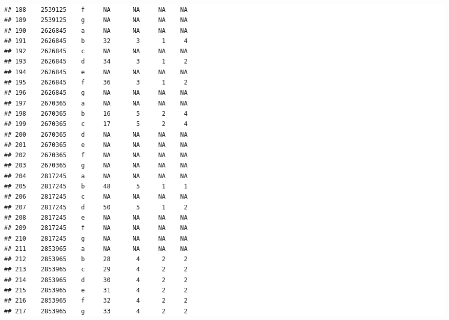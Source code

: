     ## 188    2539125    f     NA      NA     NA    NA
    ## 189    2539125    g     NA      NA     NA    NA
    ## 190    2626845    a     NA      NA     NA    NA
    ## 191    2626845    b     32       3      1     4
    ## 192    2626845    c     NA      NA     NA    NA
    ## 193    2626845    d     34       3      1     2
    ## 194    2626845    e     NA      NA     NA    NA
    ## 195    2626845    f     36       3      1     2
    ## 196    2626845    g     NA      NA     NA    NA
    ## 197    2670365    a     NA      NA     NA    NA
    ## 198    2670365    b     16       5      2     4
    ## 199    2670365    c     17       5      2     4
    ## 200    2670365    d     NA      NA     NA    NA
    ## 201    2670365    e     NA      NA     NA    NA
    ## 202    2670365    f     NA      NA     NA    NA
    ## 203    2670365    g     NA      NA     NA    NA
    ## 204    2817245    a     NA      NA     NA    NA
    ## 205    2817245    b     48       5      1     1
    ## 206    2817245    c     NA      NA     NA    NA
    ## 207    2817245    d     50       5      1     2
    ## 208    2817245    e     NA      NA     NA    NA
    ## 209    2817245    f     NA      NA     NA    NA
    ## 210    2817245    g     NA      NA     NA    NA
    ## 211    2853965    a     NA      NA     NA    NA
    ## 212    2853965    b     28       4      2     2
    ## 213    2853965    c     29       4      2     2
    ## 214    2853965    d     30       4      2     2
    ## 215    2853965    e     31       4      2     2
    ## 216    2853965    f     32       4      2     2
    ## 217    2853965    g     33       4      2     2